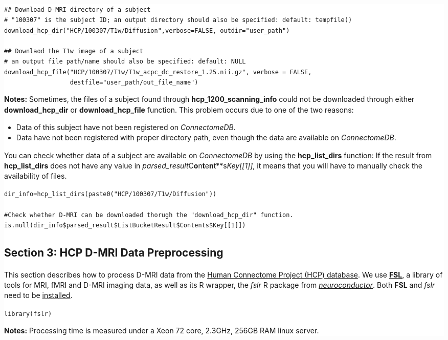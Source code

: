

    ## Download D-MRI directory of a subject
    # "100307" is the subject ID; an output directory should also be specified: default: tempfile()
    download_hcp_dir("HCP/100307/T1w/Diffusion",verbose=FALSE, outdir="user_path")  

    ## Downlaod the T1w image of a subject
    # an output file path/name should also be specified: default: NULL
    download_hcp_file("HCP/100307/T1w/T1w_acpc_dc_restore_1.25.nii.gz", verbose = FALSE,
                      destfile="user_path/out_file_name") 

**Notes:** Sometimes, the files of a subject found through
**hcp\_1200\_scanning\_info** could not be downloaded through either
**download\_hcp\_dir** or **download\_hcp\_file** function. This problem
occurs due to one of the two reasons:

-   Data of this subject have not been registered on *ConnectomeDB*.
-   Data have not been registered with proper directory path, even
    though the data are available on *ConnectomeDB*.

You can check whether data of a subject are available on *ConnectomeDB*
by using the **hcp\_list\_dirs** function: If the result from
**hcp\_list\_dirs** does not have any value in
*parsed\_result*C**o**n**t**e**n**t**s*Key\[\[1\]\]*, it means that you
will have to manually check the availability of files.

    dir_info=hcp_list_dirs(paste0("HCP/100307/T1w/Diffusion"))

    #Check whether D-MRI can be downloaded thorugh the "download_hcp_dir" function.
    is.null(dir_info$parsed_result$ListBucketResult$Contents$Key[[1]]) 

Section 3: HCP D-MRI Data Preprocessing
---------------------------------------

This section describes how to process D-MRI data from the [Human
Connectome Project (HCP)
database](https://db.humanconnectome.org/app/template/Login.vm;jsessionid=667157DA4C04EFC913CB176700EA35E5).
We use [**FSL**](https://fsl.fmrib.ox.ac.uk/fsl/fslwiki/), a library of
tools for MRI, fMRI and D-MRI imaging data, as well as its R wrapper,
the *fslr* R package from
[*neuroconductor*](https://neuroconductor.org/package/fslr). Both
**FSL** and *fslr* need to be
[installed](https://fsl.fmrib.ox.ac.uk/fsl/fslwiki/FslInstallation).

    library(fslr)

**Notes:** Processing time is measured under a Xeon 72 core, 2.3GHz,
256GB RAM linux server.
